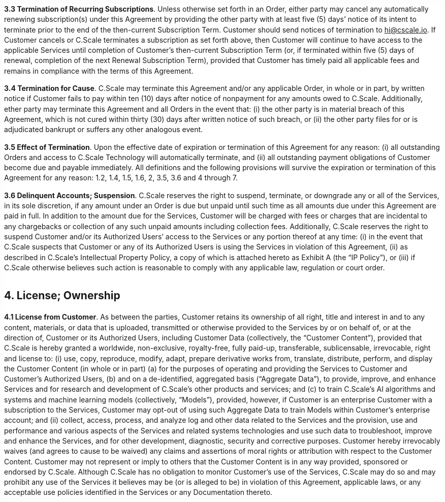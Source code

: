 **3.3        Termination of Recurring Subscriptions**.  Unless otherwise set forth in an Order, either party may cancel any automatically renewing subscription(s) under this Agreement by providing the other party with at least five (5) days’ notice of its intent to terminate prior to the end of the then-current Subscription Term.  Customer should send notices of termination to hi@cscale.io.  If Customer cancels or C.Scale terminates a subscription as set forth above, then Customer will continue to have access to the applicable Services until completion of Customer’s then-current Subscription Term (or, if terminated within five (5) days of renewal, completion of the next Renewal Subscription Term), provided that Customer has timely paid all applicable fees and remains in compliance with the terms of this Agreement.

**3.4        Termination for Cause**.  C.Scale may terminate this Agreement and/or any applicable Order, in whole or in part, by written notice if Customer fails to pay within ten (10) days after notice of nonpayment for any amounts owed to C.Scale.  Additionally, ether party may terminate this Agreement and all Orders in the event that: (i) the other party is in material breach of this Agreement, which is not cured within thirty (30) days after written notice of such breach, or (ii) the other party files for or is adjudicated bankrupt or suffers any other analogous event.

**3.5        Effect of Termination**.  Upon the effective date of expiration or termination of this Agreement for any reason: (i) all outstanding Orders and access to C.Scale Technology will automatically terminate, and (ii) all outstanding payment obligations of Customer become due and payable immediately.  All definitions and the following provisions will survive the expiration or termination of this Agreement for any reason: 1.2, 1.4, 1.5, 1.6, 2, 3.5, 3.6 and 4 through 7.

**3.6        Delinquent Accounts; Suspension**.  C.Scale reserves the right to suspend, terminate, or downgrade any or all of the Services, in its sole discretion, if any amount under an Order is due but unpaid until such time as all amounts due under this Agreement are paid in full.  In addition to the amount due for the Services, Customer will be charged with fees or charges that are incidental to any chargebacks or collection of any such unpaid amounts including collection fees.  Additionally, C.Scale reserves the right to suspend Customer and/or its Authorized Users’ access to the Services or any portion thereof at any time: (i) in the event that C.Scale suspects that Customer or any of its Authorized Users is using the Services in violation of this Agreement, (ii) as described in C.Scale’s Intellectual Property Policy, a copy of which is attached hereto as Exhibit A (the “IP Policy”), or (iii) if C.Scale otherwise believes such action is reasonable to comply with any applicable law, regulation or court order.&#x20;

## 4. License; Ownership

**4.1        License from Customer**.  As between the parties, Customer retains its ownership of all right, title and interest in and to any content, materials, or data that is uploaded, transmitted or otherwise provided to the Services by or on behalf of, or at the direction of, Customer or its Authorized Users, including Customer Data (collectively, the “Customer Content”), provided that C.Scale is hereby granted a worldwide, non-exclusive, royalty-free, fully paid-up, transferable, sublicensable, irrevocable, right and license to: (i) use, copy, reproduce, modify, adapt, prepare derivative works from, translate, distribute, perform, and display the Customer Content (in whole or in part) (a) for the purposes of operating and providing the Services to Customer and Customer’s Authorized Users, (b) and on a de-identified, aggregated basis (“Aggregate Data”), to provide, improve, and enhance Services and for research and development of C.Scale’s other products and services; and (c) to train C.Scale’s AI algorithms and systems and machine learning models (collectively, “Models”), provided, however, if Customer is an enterprise Customer with a subscription to the Services, Customer may opt-out of using such Aggregate Data to train Models within Customer’s enterprise account; and (ii) collect, access, process, and analyze log and other data related to the Services and the provision, use and performance and various aspects of the Services and related systems technologies and use such data to troubleshoot, improve and enhance the Services, and for other development, diagnostic, security and corrective purposes.  Customer hereby irrevocably waives (and agrees to cause to be waived) any claims and assertions of moral rights or attribution with respect to the Customer Content.  Customer may not represent or imply to others that the Customer Content is in any way provided, sponsored or endorsed by C.Scale.  Although C.Scale has no obligation to monitor Customer’s use of the Services, C.Scale may do so and may prohibit any use of the Services it believes may be (or is alleged to be) in violation of this Agreement, applicable laws, or any acceptable use policies identified in the Services or any Documentation thereto.&#x20;
